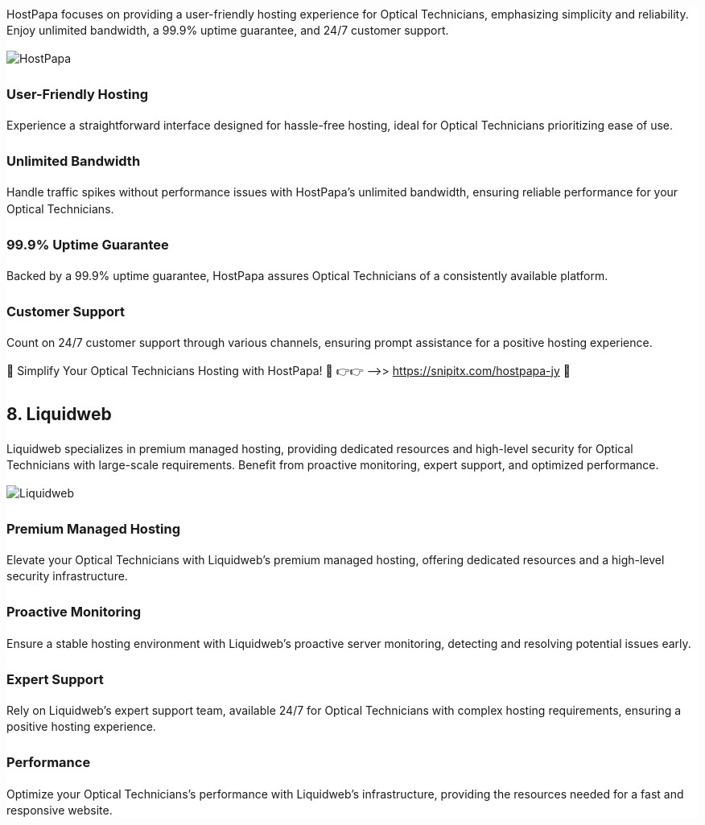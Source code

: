 HostPapa focuses on providing a user-friendly hosting experience for Optical Technicians, emphasizing simplicity and reliability. Enjoy unlimited bandwidth, a 99.9% uptime guarantee, and 24/7 customer support.

![HostPapa](https://i.imgur.com/ouDTkvl.jpeg "HostPapa Hosting")

### User-Friendly Hosting
Experience a straightforward interface designed for hassle-free hosting, ideal for Optical Technicians prioritizing ease of use.

### Unlimited Bandwidth
Handle traffic spikes without performance issues with HostPapa’s unlimited bandwidth, ensuring reliable performance for your Optical Technicians.

### 99.9% Uptime Guarantee
Backed by a 99.9% uptime guarantee, HostPapa assures Optical Technicians of a consistently available platform.

### Customer Support
Count on 24/7 customer support through various channels, ensuring prompt assistance for a positive hosting experience.

🌈 Simplify Your Optical Technicians Hosting with HostPapa! 🚀
👉👉 -->> https://snipitx.com/hostpapa-jy 🚀

## 8. Liquidweb

Liquidweb specializes in premium managed hosting, providing dedicated resources and high-level security for Optical Technicians with large-scale requirements. Benefit from proactive monitoring, expert support, and optimized performance.

![Liquidweb](https://i.imgur.com/4IvT9SC.jpeg "Liquidweb Hosting")

### Premium Managed Hosting
Elevate your Optical Technicians with Liquidweb’s premium managed hosting, offering dedicated resources and a high-level security infrastructure.

### Proactive Monitoring
Ensure a stable hosting environment with Liquidweb’s proactive server monitoring, detecting and resolving potential issues early.

### Expert Support
Rely on Liquidweb’s expert support team, available 24/7 for Optical Technicians with complex hosting requirements, ensuring a positive hosting experience.

### Performance
Optimize your Optical Technicians’s performance with Liquidweb’s infrastructure, providing the resources needed for a fast and responsive website.
